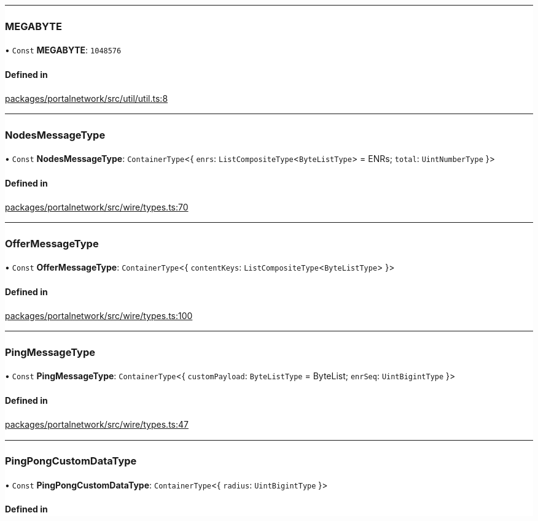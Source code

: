 ___

### MEGABYTE

• `Const` **MEGABYTE**: ``1048576``

#### Defined in

[packages/portalnetwork/src/util/util.ts:8](https://github.com/ethereumjs/ultralight/blob/9f385ce/packages/portalnetwork/src/util/util.ts#L8)

___

### NodesMessageType

• `Const` **NodesMessageType**: `ContainerType`<{ `enrs`: `ListCompositeType`<`ByteListType`\> = ENRs; `total`: `UintNumberType`  }\>

#### Defined in

[packages/portalnetwork/src/wire/types.ts:70](https://github.com/ethereumjs/ultralight/blob/9f385ce/packages/portalnetwork/src/wire/types.ts#L70)

___

### OfferMessageType

• `Const` **OfferMessageType**: `ContainerType`<{ `contentKeys`: `ListCompositeType`<`ByteListType`\>  }\>

#### Defined in

[packages/portalnetwork/src/wire/types.ts:100](https://github.com/ethereumjs/ultralight/blob/9f385ce/packages/portalnetwork/src/wire/types.ts#L100)

___

### PingMessageType

• `Const` **PingMessageType**: `ContainerType`<{ `customPayload`: `ByteListType` = ByteList; `enrSeq`: `UintBigintType`  }\>

#### Defined in

[packages/portalnetwork/src/wire/types.ts:47](https://github.com/ethereumjs/ultralight/blob/9f385ce/packages/portalnetwork/src/wire/types.ts#L47)

___

### PingPongCustomDataType

• `Const` **PingPongCustomDataType**: `ContainerType`<{ `radius`: `UintBigintType`  }\>

#### Defined in
